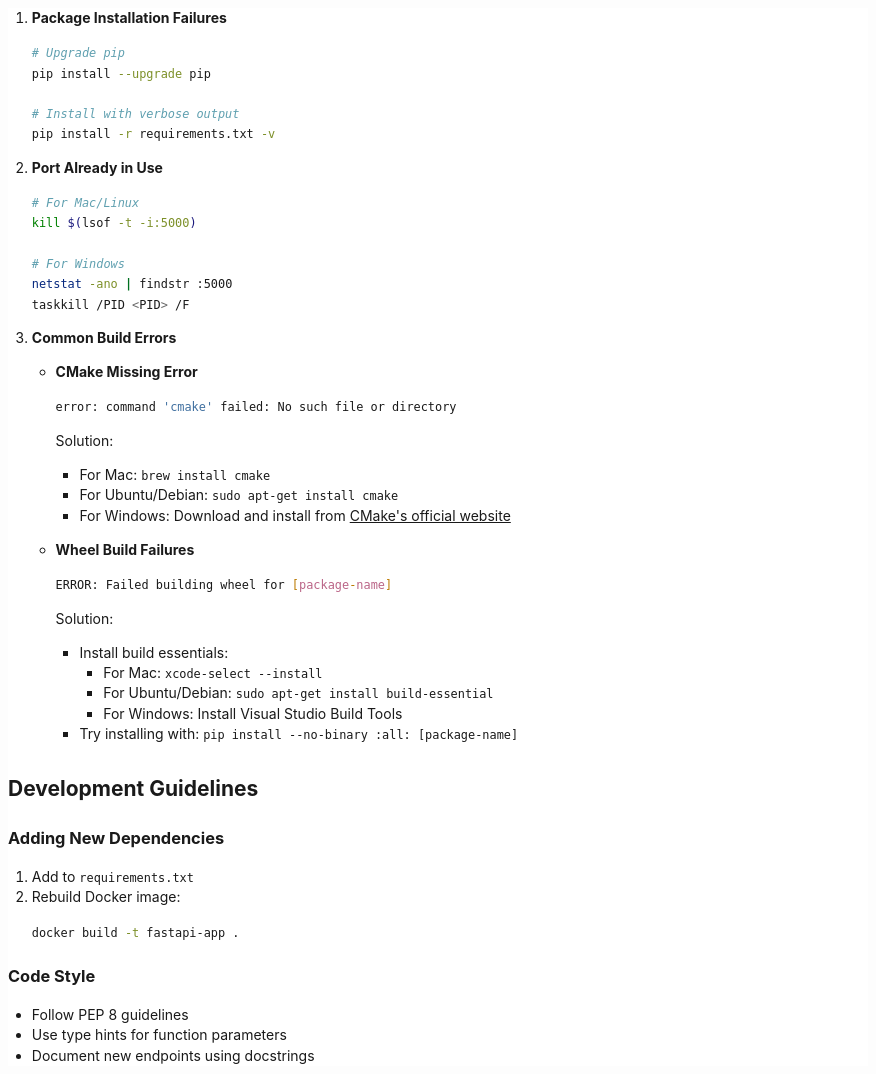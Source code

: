 1. **Package Installation Failures**
   ```bash
   # Upgrade pip
   pip install --upgrade pip
   
   # Install with verbose output
   pip install -r requirements.txt -v
   ```

2. **Port Already in Use**
   ```bash
   # For Mac/Linux
   kill $(lsof -t -i:5000)
   
   # For Windows
   netstat -ano | findstr :5000
   taskkill /PID <PID> /F
   ```

3. **Common Build Errors**
   - **CMake Missing Error**
     ```bash
     error: command 'cmake' failed: No such file or directory
     ```
     Solution:
     - For Mac: `brew install cmake`
     - For Ubuntu/Debian: `sudo apt-get install cmake`
     - For Windows: Download and install from [CMake's official website](https://cmake.org/download/)

   - **Wheel Build Failures**
     ```bash
     ERROR: Failed building wheel for [package-name]
     ```
     Solution:
     - Install build essentials:
       - For Mac: `xcode-select --install`
       - For Ubuntu/Debian: `sudo apt-get install build-essential`
       - For Windows: Install Visual Studio Build Tools
     - Try installing with: `pip install --no-binary :all: [package-name]`

## Development Guidelines

### Adding New Dependencies
1. Add to `requirements.txt`
2. Rebuild Docker image:
   ```bash
   docker build -t fastapi-app .
   ```

### Code Style
- Follow PEP 8 guidelines
- Use type hints for function parameters
- Document new endpoints using docstrings
